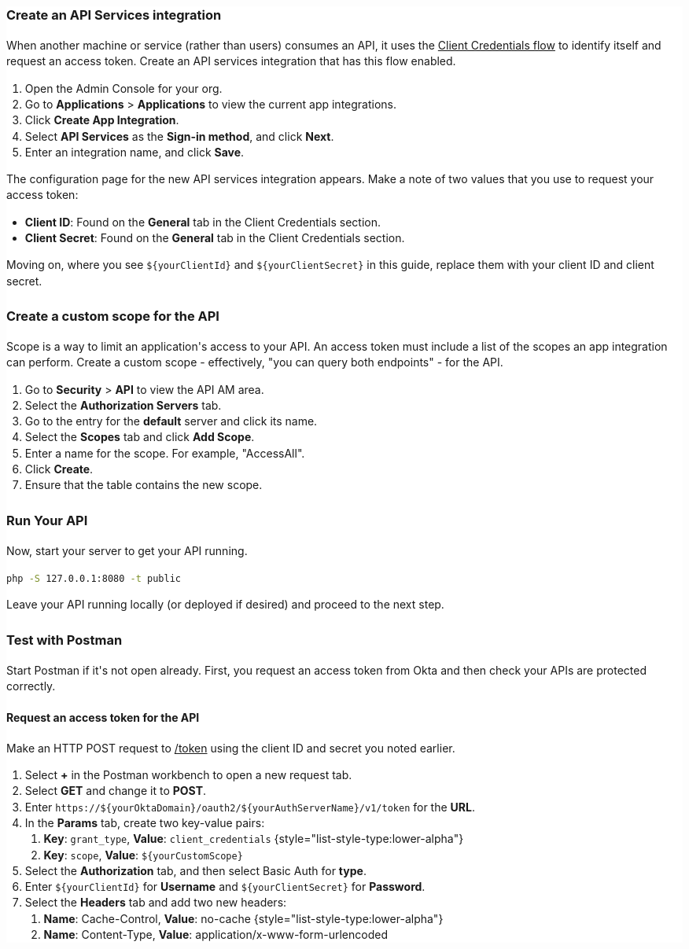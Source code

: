 ### Create an API Services integration

When another machine or service (rather than users) consumes an API, it uses the [Client Credentials flow](https://developer.okta.com/docs/guides/implement-grant-type/clientcreds/main/) to identify itself and request an access token. Create an API services integration that has this flow enabled.

1. Open the Admin Console for your org.
1. Go to **Applications** > **Applications** to view the current app integrations.
1. Click **Create App Integration**.
1. Select **API Services** as the **Sign-in method**, and click **Next**.
1. Enter an integration name, and click **Save**.

The configuration page for the new API services integration appears. Make a note of two values that you use to request your access token:

* **Client ID**: Found on the **General** tab in the Client Credentials section.
* **Client Secret**: Found on the **General** tab in the Client Credentials section.

Moving on, where you see `${yourClientId}` and `${yourClientSecret}` in this guide, replace them with your client ID and client secret.

### Create a custom scope for the API

Scope is a way to limit an application's access to your API. An access token must include a list of the scopes an app integration can perform. Create a custom scope - effectively, "you can query both endpoints" - for the API.

1. Go to **Security** > **API** to view the API AM area.
1. Select the **Authorization Servers** tab.
1. Go to the entry for the **default** server and click its name.
1. Select the **Scopes** tab and click **Add Scope**.
1. Enter a name for the scope. For example, "AccessAll".
1. Click **Create**.
1. Ensure that the table contains the new scope.

### Run Your API

Now, start your server to get your API running.

```bash
php -S 127.0.0.1:8080 -t public
```

Leave your API running locally (or deployed if desired) and proceed to the next step.

### Test with Postman

Start Postman if it's not open already. First, you request an access token from Okta and then check your APIs are protected correctly.

#### Request an access token for the API

Make an HTTP POST request to [/token](http://localhost:8080/docs/reference/api/oidc/#token) using the client ID and secret you noted earlier.

1. Select **+** in the Postman workbench to open a new request tab.
1. Select **GET** and change it to **POST**.
1. Enter `https://${yourOktaDomain}/oauth2/${yourAuthServerName}/v1/token` for the **URL**.
1. In the **Params** tab, create two key-value pairs:
   1. **Key**: `grant_type`, **Value**: `client_credentials`
   {style="list-style-type:lower-alpha"}
   1. **Key**: `scope`, **Value**: `${yourCustomScope}`
1. Select the **Authorization** tab, and then select Basic Auth for **type**.
1. Enter `${yourClientId}` for **Username** and `${yourClientSecret}` for **Password**.
1. Select the **Headers** tab and add two new headers:
   1. **Name**: Cache-Control, **Value**: no-cache
   {style="list-style-type:lower-alpha"}
   1. **Name**: Content-Type, **Value**: application/x-www-form-urlencoded